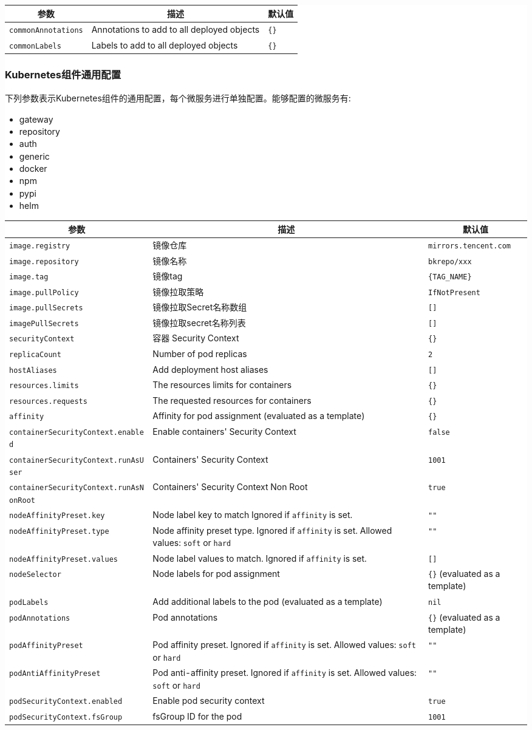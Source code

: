 |参数|描述|默认值 |
|---|---|---|
| `commonAnnotations` | Annotations to add to all deployed objects | `{}` |
| `commonLabels` | Labels to add to all deployed objects | `{}` |

### Kubernetes组件通用配置

下列参数表示Kubernetes组件的通用配置，每个微服务进行单独配置。能够配置的微服务有:

- gateway
- repository
- auth
- generic
- docker
- npm
- pypi
- helm

|参数|描述|默认值 |
|---|---|---|
| `image.registry`    | 镜像仓库              | `mirrors.tencent.com` |
| `image.repository`  | 镜像名称              | `bkrepo/xxx`          |
| `image.tag`         | 镜像tag               | `{TAG_NAME}`         |
| `image.pullPolicy`  | 镜像拉取策略           | `IfNotPresent`        |
| `image.pullSecrets` | 镜像拉取Secret名称数组  | `[]`                  |
| `imagePullSecrets`  | 镜像拉取secret名称列表  | `[]`                  |
| `securityContext`   | 容器 Security Context | `{}`                  |
| `replicaCount`                       | Number of pod replicas                                                                      | `2`                                                     |
| `hostAliases`                        | Add deployment host aliases                                                                       | `[]`                                                    |
| `resources.limits`                   | The resources limits for containers                                                          | `{}`                                                    |
| `resources.requests`                 | The requested resources for containers                                                       | `{}`                                                    |
| `affinity`                           | Affinity for pod assignment (evaluated as a template)                                                                   | `{}`                           |
| `containerSecurityContext.enabled`      | Enable containers' Security Context                                                                             | `false`                                      |
| `containerSecurityContext.runAsUser`    | Containers' Security Context                                                                                    | `1001`                                      |
| `containerSecurityContext.runAsNonRoot` | Containers' Security Context Non Root                                                                           | `true`                                      |
| `nodeAffinityPreset.key`             | Node label key to match Ignored if `affinity` is set.                                                                   | `""`                           |
| `nodeAffinityPreset.type`            | Node affinity preset type. Ignored if `affinity` is set. Allowed values: `soft` or `hard`                               | `""`                           |
| `nodeAffinityPreset.values`          | Node label values to match. Ignored if `affinity` is set.                                                               | `[]`                           |
| `nodeSelector`                       | Node labels for pod assignment                                                                                          | `{}` (evaluated as a template) |
| `podLabels`                             | Add additional labels to the pod (evaluated as a template)                                                            | `nil`                                       |
| `podAnnotations`                     | Pod annotations                                                                                                         | `{}` (evaluated as a template) |
| `podAffinityPreset`                  | Pod affinity preset. Ignored if `affinity` is set. Allowed values: `soft` or `hard`                                     | `""`                           |
| `podAntiAffinityPreset`              | Pod anti-affinity preset. Ignored if `affinity` is set. Allowed values: `soft` or `hard`                                | `""`                         |
| `podSecurityContext.enabled`         | Enable pod security context                                                                                             | `true`                         |
| `podSecurityContext.fsGroup`         | fsGroup ID for the pod                                                                                                  | `1001`                         |